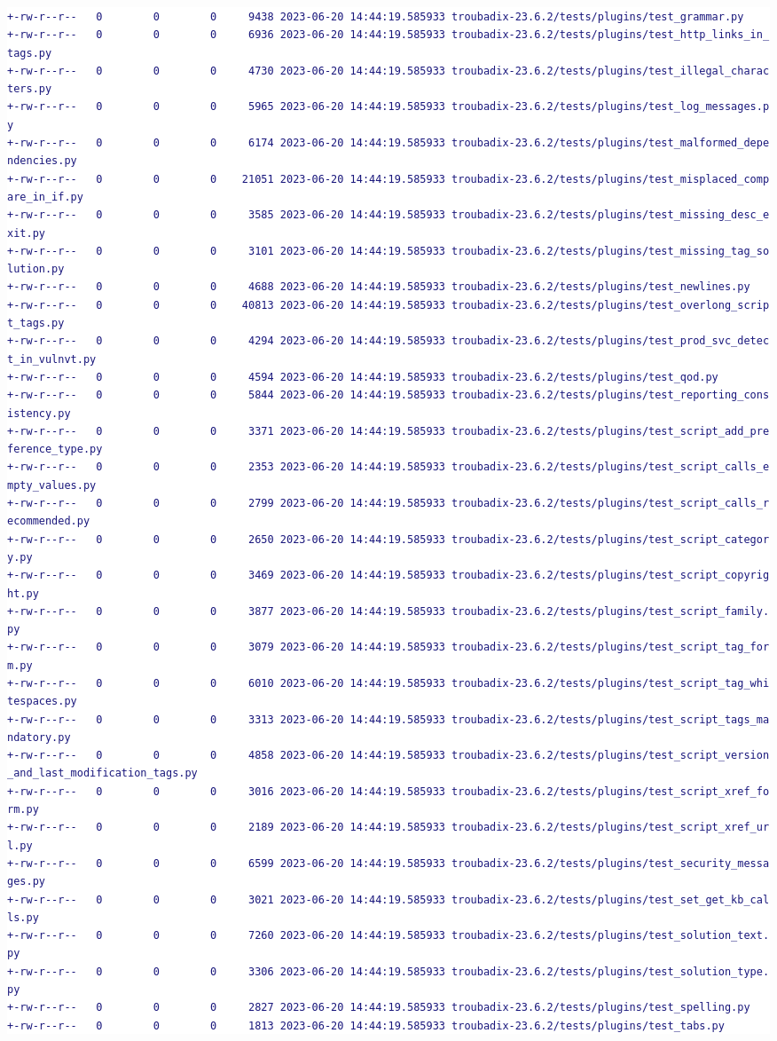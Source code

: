 ```diff
+-rw-r--r--   0        0        0     9438 2023-06-20 14:44:19.585933 troubadix-23.6.2/tests/plugins/test_grammar.py
+-rw-r--r--   0        0        0     6936 2023-06-20 14:44:19.585933 troubadix-23.6.2/tests/plugins/test_http_links_in_tags.py
+-rw-r--r--   0        0        0     4730 2023-06-20 14:44:19.585933 troubadix-23.6.2/tests/plugins/test_illegal_characters.py
+-rw-r--r--   0        0        0     5965 2023-06-20 14:44:19.585933 troubadix-23.6.2/tests/plugins/test_log_messages.py
+-rw-r--r--   0        0        0     6174 2023-06-20 14:44:19.585933 troubadix-23.6.2/tests/plugins/test_malformed_dependencies.py
+-rw-r--r--   0        0        0    21051 2023-06-20 14:44:19.585933 troubadix-23.6.2/tests/plugins/test_misplaced_compare_in_if.py
+-rw-r--r--   0        0        0     3585 2023-06-20 14:44:19.585933 troubadix-23.6.2/tests/plugins/test_missing_desc_exit.py
+-rw-r--r--   0        0        0     3101 2023-06-20 14:44:19.585933 troubadix-23.6.2/tests/plugins/test_missing_tag_solution.py
+-rw-r--r--   0        0        0     4688 2023-06-20 14:44:19.585933 troubadix-23.6.2/tests/plugins/test_newlines.py
+-rw-r--r--   0        0        0    40813 2023-06-20 14:44:19.585933 troubadix-23.6.2/tests/plugins/test_overlong_script_tags.py
+-rw-r--r--   0        0        0     4294 2023-06-20 14:44:19.585933 troubadix-23.6.2/tests/plugins/test_prod_svc_detect_in_vulnvt.py
+-rw-r--r--   0        0        0     4594 2023-06-20 14:44:19.585933 troubadix-23.6.2/tests/plugins/test_qod.py
+-rw-r--r--   0        0        0     5844 2023-06-20 14:44:19.585933 troubadix-23.6.2/tests/plugins/test_reporting_consistency.py
+-rw-r--r--   0        0        0     3371 2023-06-20 14:44:19.585933 troubadix-23.6.2/tests/plugins/test_script_add_preference_type.py
+-rw-r--r--   0        0        0     2353 2023-06-20 14:44:19.585933 troubadix-23.6.2/tests/plugins/test_script_calls_empty_values.py
+-rw-r--r--   0        0        0     2799 2023-06-20 14:44:19.585933 troubadix-23.6.2/tests/plugins/test_script_calls_recommended.py
+-rw-r--r--   0        0        0     2650 2023-06-20 14:44:19.585933 troubadix-23.6.2/tests/plugins/test_script_category.py
+-rw-r--r--   0        0        0     3469 2023-06-20 14:44:19.585933 troubadix-23.6.2/tests/plugins/test_script_copyright.py
+-rw-r--r--   0        0        0     3877 2023-06-20 14:44:19.585933 troubadix-23.6.2/tests/plugins/test_script_family.py
+-rw-r--r--   0        0        0     3079 2023-06-20 14:44:19.585933 troubadix-23.6.2/tests/plugins/test_script_tag_form.py
+-rw-r--r--   0        0        0     6010 2023-06-20 14:44:19.585933 troubadix-23.6.2/tests/plugins/test_script_tag_whitespaces.py
+-rw-r--r--   0        0        0     3313 2023-06-20 14:44:19.585933 troubadix-23.6.2/tests/plugins/test_script_tags_mandatory.py
+-rw-r--r--   0        0        0     4858 2023-06-20 14:44:19.585933 troubadix-23.6.2/tests/plugins/test_script_version_and_last_modification_tags.py
+-rw-r--r--   0        0        0     3016 2023-06-20 14:44:19.585933 troubadix-23.6.2/tests/plugins/test_script_xref_form.py
+-rw-r--r--   0        0        0     2189 2023-06-20 14:44:19.585933 troubadix-23.6.2/tests/plugins/test_script_xref_url.py
+-rw-r--r--   0        0        0     6599 2023-06-20 14:44:19.585933 troubadix-23.6.2/tests/plugins/test_security_messages.py
+-rw-r--r--   0        0        0     3021 2023-06-20 14:44:19.585933 troubadix-23.6.2/tests/plugins/test_set_get_kb_calls.py
+-rw-r--r--   0        0        0     7260 2023-06-20 14:44:19.585933 troubadix-23.6.2/tests/plugins/test_solution_text.py
+-rw-r--r--   0        0        0     3306 2023-06-20 14:44:19.585933 troubadix-23.6.2/tests/plugins/test_solution_type.py
+-rw-r--r--   0        0        0     2827 2023-06-20 14:44:19.585933 troubadix-23.6.2/tests/plugins/test_spelling.py
+-rw-r--r--   0        0        0     1813 2023-06-20 14:44:19.585933 troubadix-23.6.2/tests/plugins/test_tabs.py
```